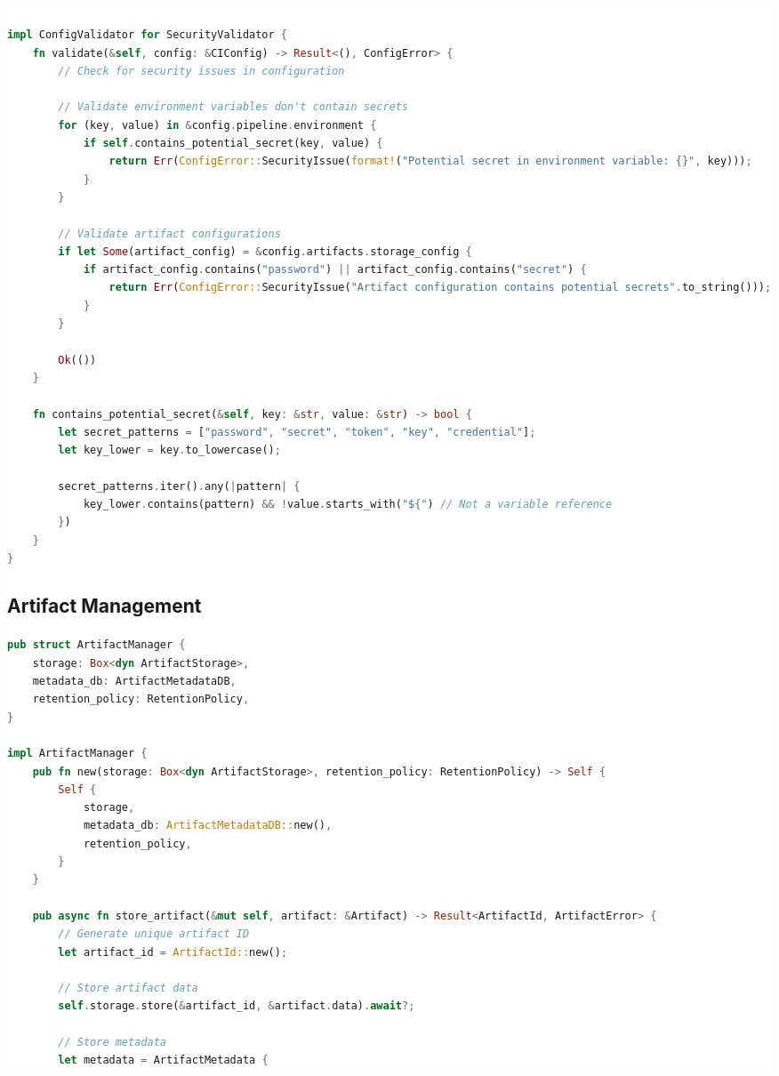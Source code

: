 ```rust

impl ConfigValidator for SecurityValidator {
    fn validate(&self, config: &CIConfig) -> Result<(), ConfigError> {
        // Check for security issues in configuration
        
        // Validate environment variables don't contain secrets
        for (key, value) in &config.pipeline.environment {
            if self.contains_potential_secret(key, value) {
                return Err(ConfigError::SecurityIssue(format!("Potential secret in environment variable: {}", key)));
            }
        }
        
        // Validate artifact configurations
        if let Some(artifact_config) = &config.artifacts.storage_config {
            if artifact_config.contains("password") || artifact_config.contains("secret") {
                return Err(ConfigError::SecurityIssue("Artifact configuration contains potential secrets".to_string()));
            }
        }
        
        Ok(())
    }
    
    fn contains_potential_secret(&self, key: &str, value: &str) -> bool {
        let secret_patterns = ["password", "secret", "token", "key", "credential"];
        let key_lower = key.to_lowercase();
        
        secret_patterns.iter().any(|pattern| {
            key_lower.contains(pattern) && !value.starts_with("${") // Not a variable reference
        })
    }
}
```

## Artifact Management

```rust
pub struct ArtifactManager {
    storage: Box<dyn ArtifactStorage>,
    metadata_db: ArtifactMetadataDB,
    retention_policy: RetentionPolicy,
}

impl ArtifactManager {
    pub fn new(storage: Box<dyn ArtifactStorage>, retention_policy: RetentionPolicy) -> Self {
        Self {
            storage,
            metadata_db: ArtifactMetadataDB::new(),
            retention_policy,
        }
    }
    
    pub async fn store_artifact(&mut self, artifact: &Artifact) -> Result<ArtifactId, ArtifactError> {
        // Generate unique artifact ID
        let artifact_id = ArtifactId::new();
        
        // Store artifact data
        self.storage.store(&artifact_id, &artifact.data).await?;
        
        // Store metadata
        let metadata = ArtifactMetadata {
```